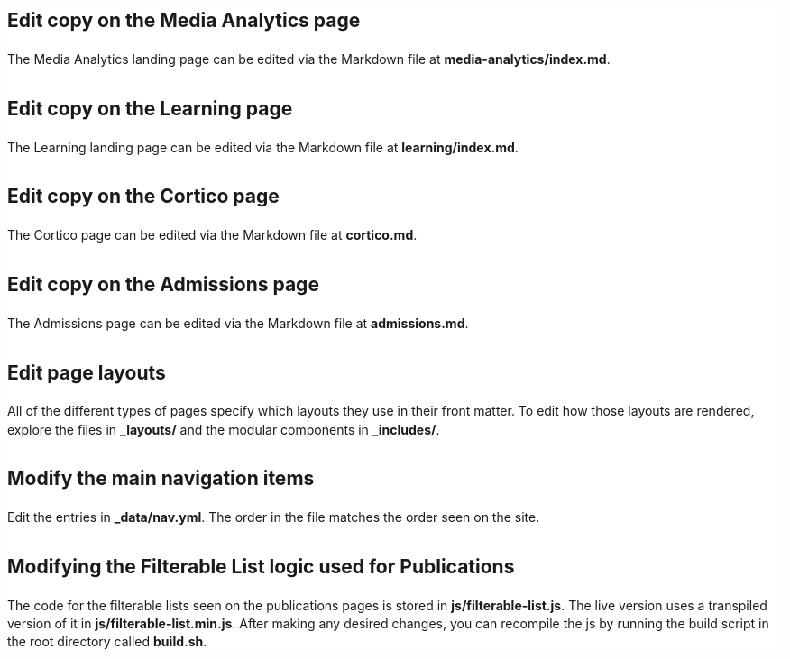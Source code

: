 ## Edit copy on the Media Analytics page

The Media Analytics landing page can be edited via the Markdown file at **media-analytics/index.md**.

## Edit copy on the Learning page

The Learning landing page can be edited via the Markdown file at **learning/index.md**.

## Edit copy on the Cortico page

The Cortico page can be edited via the Markdown file at **cortico.md**.

## Edit copy on the Admissions page

The Admissions page can be edited via the Markdown file at **admissions.md**.

## Edit page layouts

All of the different types of pages specify which layouts they use in their front matter. To edit how those layouts are rendered, explore the files in **_layouts/** and the modular components in **_includes/**.

## Modify the main navigation items

Edit the entries in **_data/nav.yml**. The order in the file matches the order seen on the site.

## Modifying the Filterable List logic used for Publications

The code for the filterable lists seen on the publications pages is stored in **js/filterable-list.js**. The live version uses a transpiled version of it in **js/filterable-list.min.js**. After making any desired changes, you can recompile the js by running the build script in the root directory called **build.sh**.
